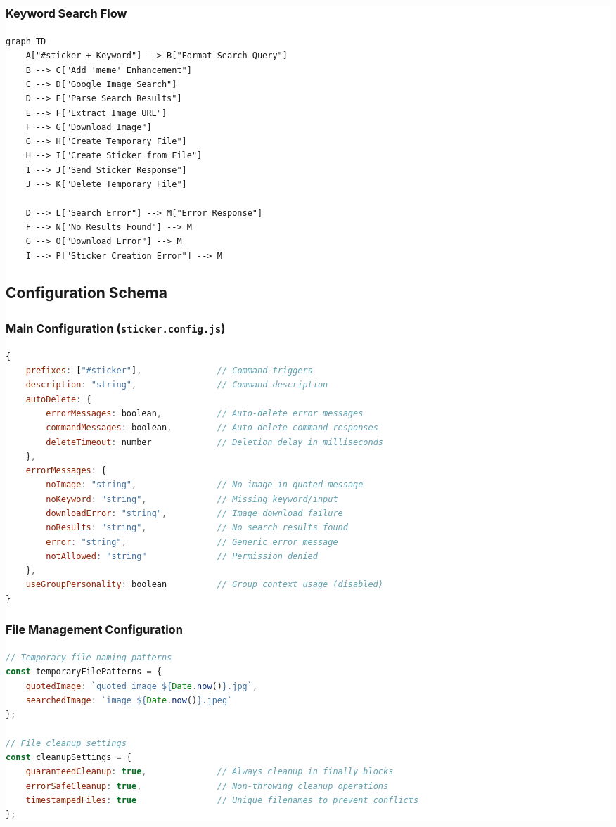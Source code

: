 ### Keyword Search Flow
```mermaid
graph TD
    A["#sticker + Keyword"] --> B["Format Search Query"]
    B --> C["Add 'meme' Enhancement"]
    C --> D["Google Image Search"]
    D --> E["Parse Search Results"]
    E --> F["Extract Image URL"]
    F --> G["Download Image"]
    G --> H["Create Temporary File"]
    H --> I["Create Sticker from File"]
    I --> J["Send Sticker Response"]
    J --> K["Delete Temporary File"]
    
    D --> L["Search Error"] --> M["Error Response"]
    F --> N["No Results Found"] --> M
    G --> O["Download Error"] --> M
    I --> P["Sticker Creation Error"] --> M
```

## Configuration Schema

### Main Configuration (`sticker.config.js`)
```javascript
{
    prefixes: ["#sticker"],               // Command triggers
    description: "string",                // Command description
    autoDelete: {
        errorMessages: boolean,           // Auto-delete error messages
        commandMessages: boolean,         // Auto-delete command responses
        deleteTimeout: number             // Deletion delay in milliseconds
    },
    errorMessages: {
        noImage: "string",                // No image in quoted message
        noKeyword: "string",              // Missing keyword/input
        downloadError: "string",          // Image download failure
        noResults: "string",              // No search results found
        error: "string",                  // Generic error message
        notAllowed: "string"              // Permission denied
    },
    useGroupPersonality: boolean          // Group context usage (disabled)
}
```

### File Management Configuration
```javascript
// Temporary file naming patterns
const temporaryFilePatterns = {
    quotedImage: `quoted_image_${Date.now()}.jpg`,
    searchedImage: `image_${Date.now()}.jpeg`
};

// File cleanup settings
const cleanupSettings = {
    guaranteedCleanup: true,              // Always cleanup in finally blocks
    errorSafeCleanup: true,               // Non-throwing cleanup operations
    timestampedFiles: true                // Unique filenames to prevent conflicts
};
```
